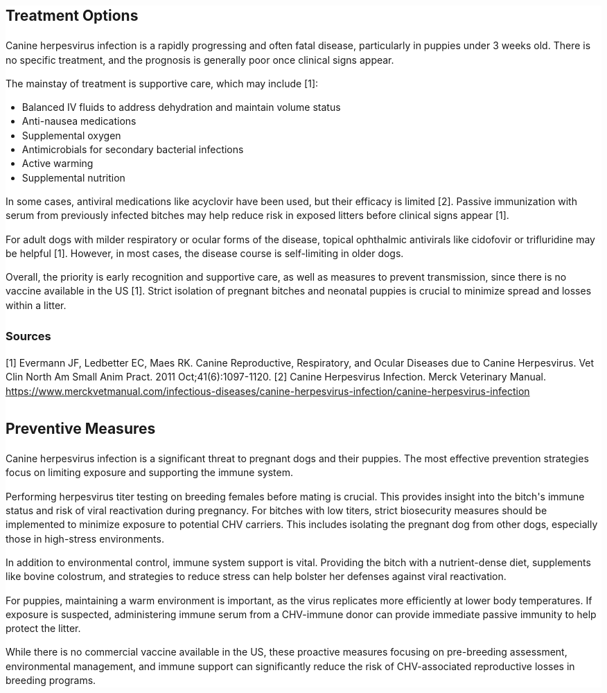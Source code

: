 ## Treatment Options

Canine herpesvirus infection is a rapidly progressing and often fatal disease, particularly in puppies under 3 weeks old. There is no specific treatment, and the prognosis is generally poor once clinical signs appear. 

The mainstay of treatment is supportive care, which may include [1]:

- Balanced IV fluids to address dehydration and maintain volume status
- Anti-nausea medications
- Supplemental oxygen
- Antimicrobials for secondary bacterial infections
- Active warming
- Supplemental nutrition

In some cases, antiviral medications like acyclovir have been used, but their efficacy is limited [2]. Passive immunization with serum from previously infected bitches may help reduce risk in exposed litters before clinical signs appear [1].

For adult dogs with milder respiratory or ocular forms of the disease, topical ophthalmic antivirals like cidofovir or trifluridine may be helpful [1]. However, in most cases, the disease course is self-limiting in older dogs.

Overall, the priority is early recognition and supportive care, as well as measures to prevent transmission, since there is no vaccine available in the US [1]. Strict isolation of pregnant bitches and neonatal puppies is crucial to minimize spread and losses within a litter.

### Sources
[1] Evermann JF, Ledbetter EC, Maes RK. Canine Reproductive, Respiratory, and Ocular Diseases due to Canine Herpesvirus. Vet Clin North Am Small Anim Pract. 2011 Oct;41(6):1097-1120.
[2] Canine Herpesvirus Infection. Merck Veterinary Manual. https://www.merckvetmanual.com/infectious-diseases/canine-herpesvirus-infection/canine-herpesvirus-infection

## Preventive Measures

Canine herpesvirus infection is a significant threat to pregnant dogs and their puppies. The most effective prevention strategies focus on limiting exposure and supporting the immune system.

Performing herpesvirus titer testing on breeding females before mating is crucial. This provides insight into the bitch's immune status and risk of viral reactivation during pregnancy. For bitches with low titers, strict biosecurity measures should be implemented to minimize exposure to potential CHV carriers. This includes isolating the pregnant dog from other dogs, especially those in high-stress environments.

In addition to environmental control, immune system support is vital. Providing the bitch with a nutrient-dense diet, supplements like bovine colostrum, and strategies to reduce stress can help bolster her defenses against viral reactivation. 

For puppies, maintaining a warm environment is important, as the virus replicates more efficiently at lower body temperatures. If exposure is suspected, administering immune serum from a CHV-immune donor can provide immediate passive immunity to help protect the litter.

While there is no commercial vaccine available in the US, these proactive measures focusing on pre-breeding assessment, environmental management, and immune support can significantly reduce the risk of CHV-associated reproductive losses in breeding programs.
